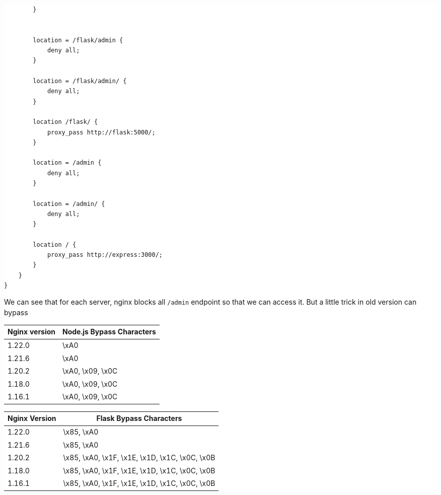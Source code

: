 ```nginx
        }


        location = /flask/admin {
            deny all;
        }

        location = /flask/admin/ {
            deny all;
        }

        location /flask/ {
            proxy_pass http://flask:5000/;
        }

        location = /admin {
            deny all;
        }

        location = /admin/ {
            deny all;
        }

        location / {
            proxy_pass http://express:3000/;
        }
    }
}
```

We can see that for each server, nginx blocks all `/admin` endpoint so that we can access it. But a little trick in old version can bypass

|Nginx version| Node.js Bypass Characters |
|-|-|
|1.22.0|\xA0|
|1.21.6|\xA0|
|1.20.2|\xA0, \x09, \x0C|
|1.18.0|\xA0, \x09, \x0C|
|1.16.1|\xA0, \x09, \x0C|


|Nginx Version|Flask Bypass Characters|
|-|-|
|1.22.0|\x85, \xA0|
|1.21.6|\x85, \xA0|
|1.20.2|\x85, \xA0, \x1F, \x1E, \x1D, \x1C, \x0C, \x0B|
|1.18.0|\x85, \xA0, \x1F, \x1E, \x1D, \x1C, \x0C, \x0B|
|1.16.1|\x85, \xA0, \x1F, \x1E, \x1D, \x1C, \x0C, \x0B|
